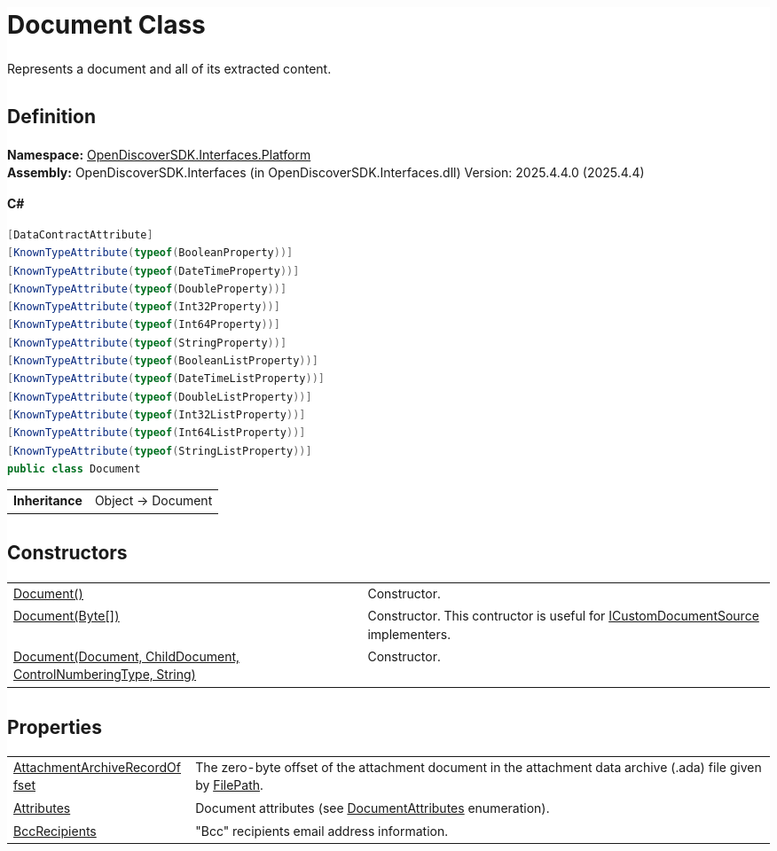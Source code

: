 # Document Class


Represents a document and all of its extracted content.



## Definition
**Namespace:** <a href="a1e65d49-050f-842a-426e-ba8aab188009">OpenDiscoverSDK.Interfaces.Platform</a>  
**Assembly:** OpenDiscoverSDK.Interfaces (in OpenDiscoverSDK.Interfaces.dll) Version: 2025.4.4.0 (2025.4.4)

**C#**
``` C#
[DataContractAttribute]
[KnownTypeAttribute(typeof(BooleanProperty))]
[KnownTypeAttribute(typeof(DateTimeProperty))]
[KnownTypeAttribute(typeof(DoubleProperty))]
[KnownTypeAttribute(typeof(Int32Property))]
[KnownTypeAttribute(typeof(Int64Property))]
[KnownTypeAttribute(typeof(StringProperty))]
[KnownTypeAttribute(typeof(BooleanListProperty))]
[KnownTypeAttribute(typeof(DateTimeListProperty))]
[KnownTypeAttribute(typeof(DoubleListProperty))]
[KnownTypeAttribute(typeof(Int32ListProperty))]
[KnownTypeAttribute(typeof(Int64ListProperty))]
[KnownTypeAttribute(typeof(StringListProperty))]
public class Document
```

<table><tr><td><strong>Inheritance</strong></td><td>Object  →  Document</td></tr>
</table>



## Constructors
<table>
<tr>
<td><a href="9d260df7-70e5-8dc4-1c1d-c009c9d431f3">Document()</a></td>
<td>Constructor.</td></tr>
<tr>
<td><a href="923a712a-b179-7df0-53c6-e5445d828ff4">Document(Byte[])</a></td>
<td>Constructor. This contructor is useful for <a href="2f1724b9-5f01-5a9b-a604-10e09fa0d67a">ICustomDocumentSource</a> implementers.</td></tr>
<tr>
<td><a href="c27d8530-270d-a4ce-1a75-c9fc7b0d8375">Document(Document, ChildDocument, ControlNumberingType, String)</a></td>
<td>Constructor.</td></tr>
</table>

## Properties
<table>
<tr>
<td><a href="fdacb34b-84bc-c07a-7bb8-998e182550a2">AttachmentArchiveRecordOffset</a></td>
<td>The zero-byte offset of the attachment document in the attachment data archive (.ada) file given by <a href="da522ff9-84be-81b4-4898-37e38973e1d6">FilePath</a>.</td></tr>
<tr>
<td><a href="b93fa1c8-77f0-8086-2976-07513f145380">Attributes</a></td>
<td>Document attributes (see <a href="97455b46-6bb8-0e3b-270d-5e3bdde3f3ee">DocumentAttributes</a> enumeration).</td></tr>
<tr>
<td><a href="f3be0589-0971-c2e0-e64c-a0f3f1071d7a">BccRecipients</a></td>
<td>"Bcc" recipients email address information.</td></tr>